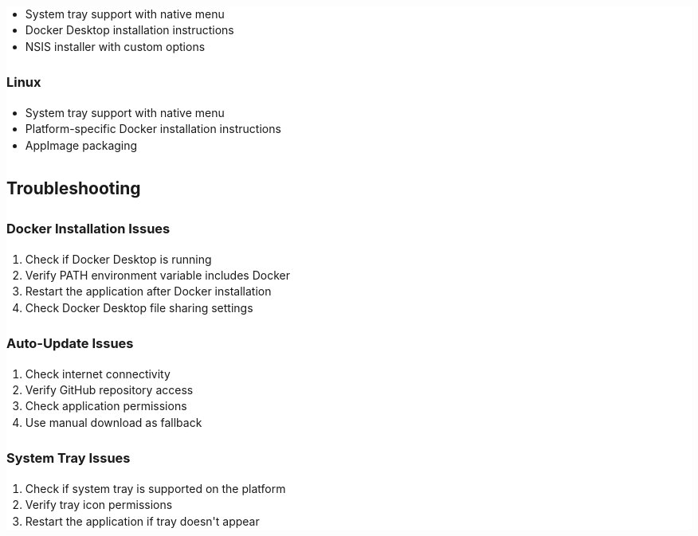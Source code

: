 - System tray support with native menu
- Docker Desktop installation instructions
- NSIS installer with custom options

### Linux

- System tray support with native menu
- Platform-specific Docker installation instructions
- AppImage packaging

## Troubleshooting

### Docker Installation Issues

1. Check if Docker Desktop is running
2. Verify PATH environment variable includes Docker
3. Restart the application after Docker installation
4. Check Docker Desktop file sharing settings

### Auto-Update Issues

1. Check internet connectivity
2. Verify GitHub repository access
3. Check application permissions
4. Use manual download as fallback

### System Tray Issues

1. Check if system tray is supported on the platform
2. Verify tray icon permissions
3. Restart the application if tray doesn't appear
